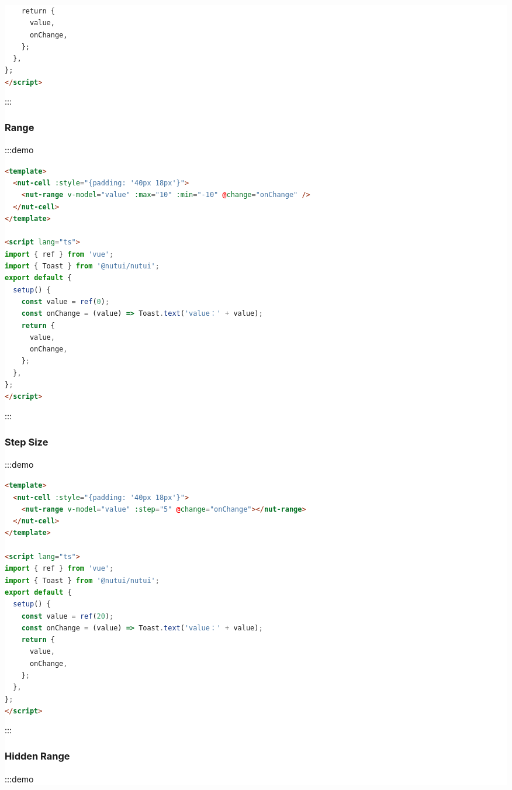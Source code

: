 ```html
    return {
      value,
      onChange,
    };
  },
};
</script>
```
:::
### Range
:::demo
```html
<template>
  <nut-cell :style="{padding: '40px 18px'}">
    <nut-range v-model="value" :max="10" :min="-10" @change="onChange" />
  </nut-cell>
</template>

<script lang="ts">
import { ref } from 'vue';
import { Toast } from '@nutui/nutui';
export default {
  setup() {
    const value = ref(0);
    const onChange = (value) => Toast.text('value：' + value);
    return {
      value,
      onChange,
    };
  },
};
</script>
```
:::
### Step Size
:::demo
```html
<template>
  <nut-cell :style="{padding: '40px 18px'}">
    <nut-range v-model="value" :step="5" @change="onChange"></nut-range>
  </nut-cell>
</template>

<script lang="ts">
import { ref } from 'vue';
import { Toast } from '@nutui/nutui';
export default {
  setup() {
    const value = ref(20);
    const onChange = (value) => Toast.text('value：' + value);
    return {
      value,
      onChange,
    };
  },
};
</script>
```
:::
### Hidden Range
:::demo
```html
```